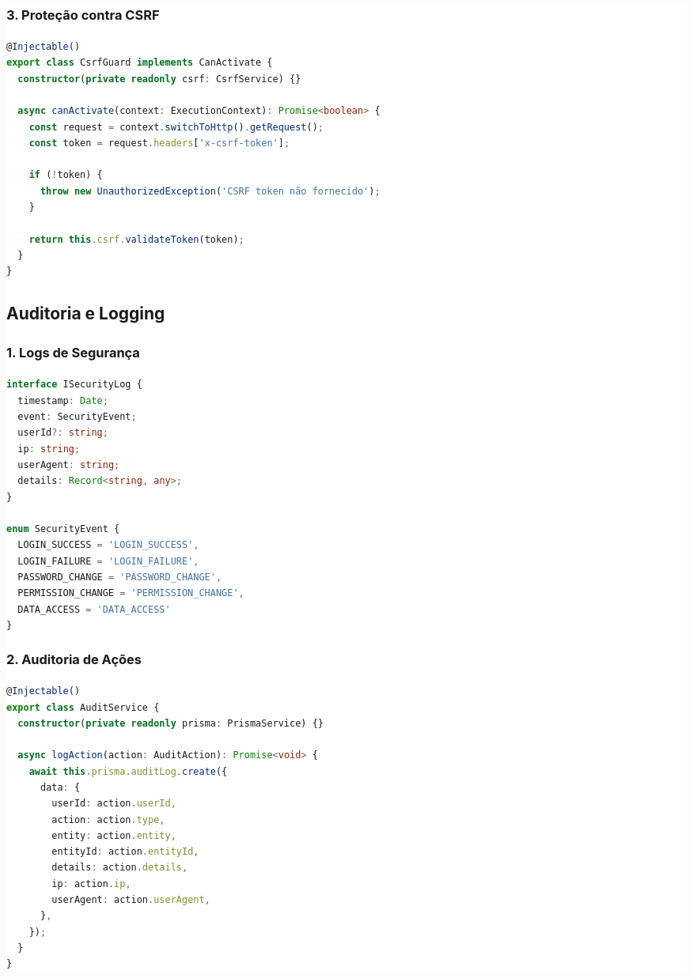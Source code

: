
### 3. Proteção contra CSRF
```typescript
@Injectable()
export class CsrfGuard implements CanActivate {
  constructor(private readonly csrf: CsrfService) {}

  async canActivate(context: ExecutionContext): Promise<boolean> {
    const request = context.switchToHttp().getRequest();
    const token = request.headers['x-csrf-token'];

    if (!token) {
      throw new UnauthorizedException('CSRF token não fornecido');
    }

    return this.csrf.validateToken(token);
  }
}
```

## Auditoria e Logging

### 1. Logs de Segurança
```typescript
interface ISecurityLog {
  timestamp: Date;
  event: SecurityEvent;
  userId?: string;
  ip: string;
  userAgent: string;
  details: Record<string, any>;
}

enum SecurityEvent {
  LOGIN_SUCCESS = 'LOGIN_SUCCESS',
  LOGIN_FAILURE = 'LOGIN_FAILURE',
  PASSWORD_CHANGE = 'PASSWORD_CHANGE',
  PERMISSION_CHANGE = 'PERMISSION_CHANGE',
  DATA_ACCESS = 'DATA_ACCESS'
}
```

### 2. Auditoria de Ações
```typescript
@Injectable()
export class AuditService {
  constructor(private readonly prisma: PrismaService) {}

  async logAction(action: AuditAction): Promise<void> {
    await this.prisma.auditLog.create({
      data: {
        userId: action.userId,
        action: action.type,
        entity: action.entity,
        entityId: action.entityId,
        details: action.details,
        ip: action.ip,
        userAgent: action.userAgent,
      },
    });
  }
}
```
